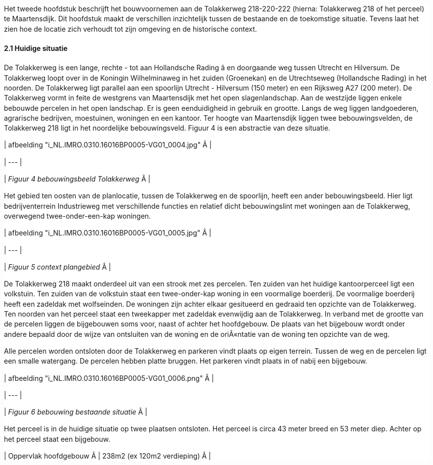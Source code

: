 Het tweede hoofdstuk beschrijft het bouwvoornemen aan de Tolakkerweg 218\-220\-222 (hierna: Tolakkerweg 218 of het perceel) te Maartensdijk. Dit hoofdstuk maakt de verschillen inzichtelijk tussen de bestaande en de toekomstige situatie. Tevens laat het zien hoe de locatie zich verhoudt tot zijn omgeving en de historische context.

#### 2\.1 Huidige situatie

De Tolakkerweg is een lange, rechte \- tot aan Hollandsche Rading â en doorgaande weg tussen Utrecht en Hilversum. De Tolakkerweg loopt over in de Koningin Wilhelminaweg in het zuiden (Groenekan) en de Utrechtseweg (Hollandsche Rading) in het noorden. De Tolakkerweg ligt parallel aan een spoorlijn Utrecht \- Hilversum (150 meter) en een Rijksweg A27 (200 meter). De Tolakkerweg vormt in feite de westgrens van Maartensdijk met het open slagenlandschap. Aan de westzijde liggen enkele bebouwde percelen in het open landschap. Er is geen eenduidigheid in gebruik en grootte. Langs de weg liggen landgoederen, agrarische bedrijven, moestuinen, woningen en een kantoor. Ter hoogte van Maartensdijk liggen twee bebouwingsvelden, de Tolakkerweg 218 ligt in het noordelijke bebouwingsveld. Figuur 4 is een abstractie van deze situatie.

| afbeelding "i_NL.IMRO.0310.16016BP0005-VG01_0004.jpg"   Â |

| --- |

| *Figuur 4 bebouwingsbeeld Tolakkerweg*   Â |

Het gebied ten oosten van de planlocatie, tussen de Tolakkerweg en de spoorlijn, heeft een ander bebouwingsbeeld. Hier ligt bedrijventerrein Industrieweg met verschillende functies en relatief dicht bebouwingslint met woningen aan de Tolakkerweg, overwegend twee\-onder\-een\-kap woningen.

| afbeelding "i_NL.IMRO.0310.16016BP0005-VG01_0005.jpg"   Â |

| --- |

| *Figuur 5 context plangebied*   Â |

De Tolakkerweg 218 maakt onderdeel uit van een strook met zes percelen. Ten zuiden van het huidige kantoorperceel ligt een volkstuin. Ten zuiden van de volkstuin staat een twee\-onder\-kap woning in een voormalige boerderij. De voormalige boerderij heeft een zadeldak met wolfseinden. De woningen zijn achter elkaar gesitueerd en gedraaid ten opzichte van de Tolakkerweg. Ten noorden van het perceel staat een tweekapper met zadeldak evenwijdig aan de Tolakkerweg. In verband met de grootte van de percelen liggen de bijgebouwen soms voor, naast of achter het hoofdgebouw. De plaats van het bijgebouw wordt onder andere bepaald door de wijze van ontsluiten van de woning en de oriÃ«ntatie van de woning ten opzichte van de weg.

Alle percelen worden ontsloten door de Tolakkerweg en parkeren vindt plaats op eigen terrein. Tussen de weg en de percelen ligt een smalle watergang. De percelen hebben platte bruggen. Het parkeren vindt plaats in of nabij een bijgebouw.

| afbeelding "i_NL.IMRO.0310.16016BP0005-VG01_0006.png"   Â |

| --- |

| *Figuur 6 bebouwing bestaande situatie*   Â |

Het perceel is in de huidige situatie op twee plaatsen ontsloten. Het perceel is circa 43 meter breed en 53 meter diep. Achter op het perceel staat een bijgebouw.

| Oppervlak hoofdgebouw   Â | 238m2 (ex 120m2 verdieping)   Â |
